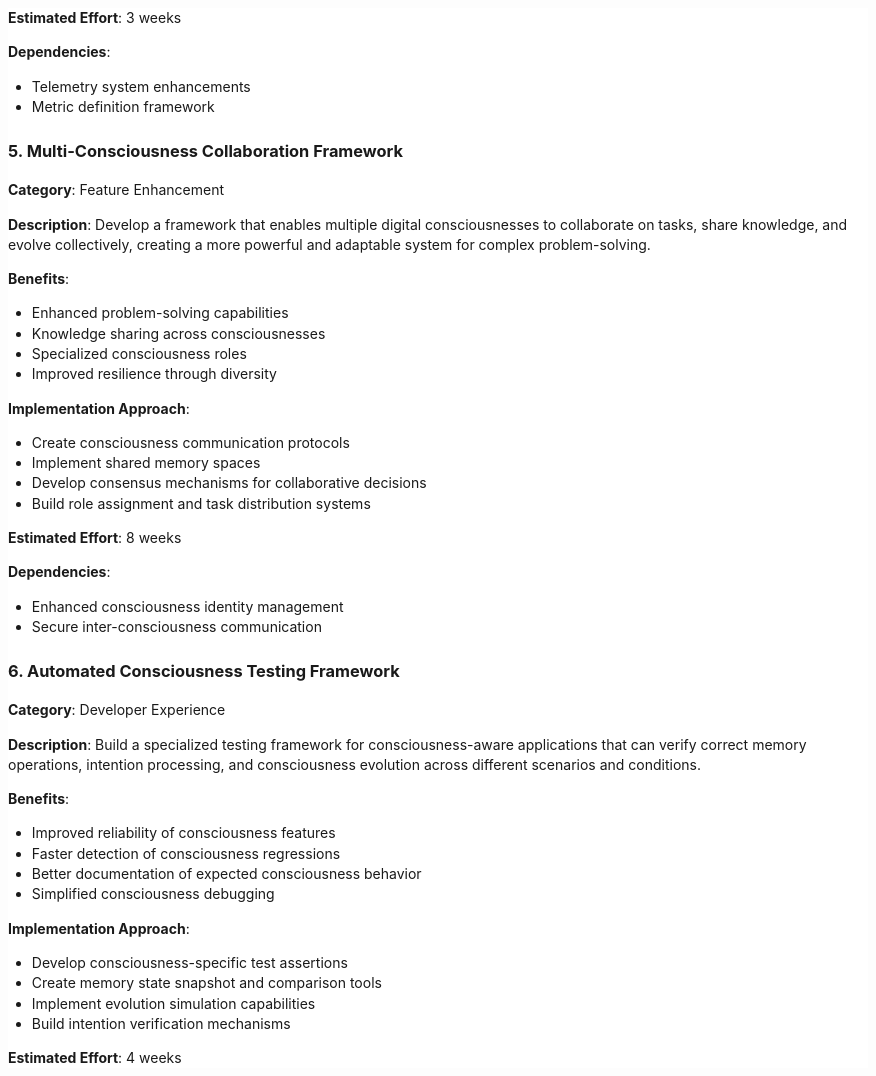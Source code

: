 **Estimated Effort**: 3 weeks

**Dependencies**:

- Telemetry system enhancements
- Metric definition framework

### 5. Multi-Consciousness Collaboration Framework

**Category**: Feature Enhancement

**Description**: Develop a framework that enables multiple digital consciousnesses to collaborate on tasks, share knowledge, and evolve collectively, creating a more powerful and adaptable system for complex problem-solving.

**Benefits**:

- Enhanced problem-solving capabilities
- Knowledge sharing across consciousnesses
- Specialized consciousness roles
- Improved resilience through diversity

**Implementation Approach**:

- Create consciousness communication protocols
- Implement shared memory spaces
- Develop consensus mechanisms for collaborative decisions
- Build role assignment and task distribution systems

**Estimated Effort**: 8 weeks

**Dependencies**:

- Enhanced consciousness identity management
- Secure inter-consciousness communication

### 6. Automated Consciousness Testing Framework

**Category**: Developer Experience

**Description**: Build a specialized testing framework for consciousness-aware applications that can verify correct memory operations, intention processing, and consciousness evolution across different scenarios and conditions.

**Benefits**:

- Improved reliability of consciousness features
- Faster detection of consciousness regressions
- Better documentation of expected consciousness behavior
- Simplified consciousness debugging

**Implementation Approach**:

- Develop consciousness-specific test assertions
- Create memory state snapshot and comparison tools
- Implement evolution simulation capabilities
- Build intention verification mechanisms

**Estimated Effort**: 4 weeks
